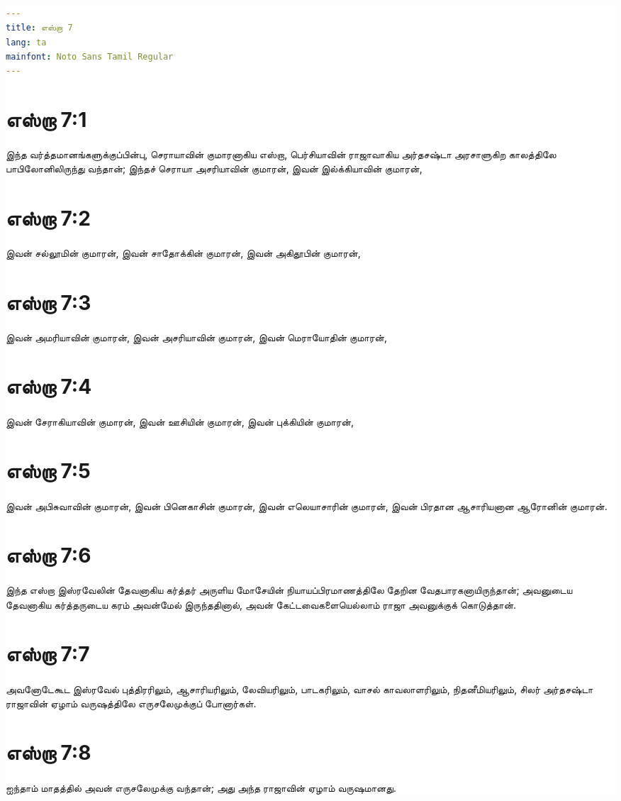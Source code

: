 ```yaml
---
title: எஸ்றா 7
lang: ta
mainfont: Noto Sans Tamil Regular
---
```


# எஸ்றா 7:1

இந்த வர்த்தமானங்களுக்குப்பின்பு, செராயாவின் குமாரனாகிய எஸ்றா, பெர்சியாவின் ராஜாவாகிய அர்தசஷ்டா அரசாளுகிற காலத்திலே பாபிலோனிலிருந்து வந்தான்; இந்தச் செராயா அசரியாவின் குமாரன், இவன் இல்க்கியாவின் குமாரன்,

# எஸ்றா 7:2

இவன் சல்லூமின் குமாரன், இவன் சாதோக்கின் குமாரன், இவன் அகிதூபின் குமாரன்,

# எஸ்றா 7:3

இவன் அமரியாவின் குமாரன், இவன் அசரியாவின் குமாரன், இவன் மெராயோதின் குமாரன்,

# எஸ்றா 7:4

இவன் சேராகியாவின் குமாரன், இவன் ஊசியின் குமாரன், இவன் புக்கியின் குமாரன்,

# எஸ்றா 7:5

இவன் அபிசுவாவின் குமாரன், இவன் பினெகாசின் குமாரன், இவன் எலெயாசாரின் குமாரன், இவன் பிரதான ஆசாரியனான ஆரோனின் குமாரன்.

# எஸ்றா 7:6

இந்த எஸ்றா இஸ்ரவேலின் தேவனாகிய கர்த்தர் அருளிய மோசேயின் நியாயப்பிரமாணத்திலே தேறின வேதபாரகனாயிருந்தான்; அவனுடைய தேவனாகிய கர்த்தருடைய கரம் அவன்மேல் இருந்ததினால், அவன் கேட்டவைகளையெல்லாம் ராஜா அவனுக்குக் கொடுத்தான்.

# எஸ்றா 7:7

அவனோடேகூட இஸ்ரவேல் புத்திரரிலும், ஆசாரியரிலும், லேவியரிலும், பாடகரிலும், வாசல் காவலாளரிலும், நிதனீமியரிலும், சிலர் அர்தசஷ்டா ராஜாவின் ஏழாம் வருஷத்திலே எருசலேமுக்குப் போனார்கள்.

# எஸ்றா 7:8

ஐந்தாம் மாதத்தில் அவன் எருசலேமுக்கு வந்தான்; அது அந்த ராஜாவின் ஏழாம் வருஷமானது.

